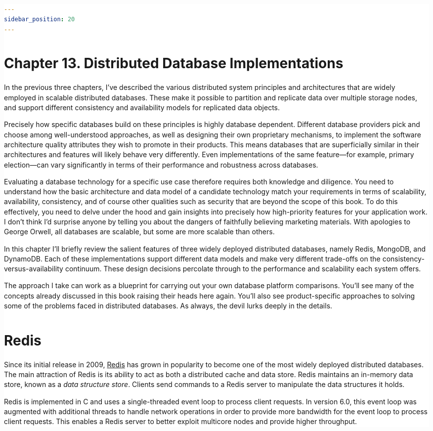 ```yaml
---
sidebar_position: 20
---
```


# Chapter 13. Distributed Database Implementations

In the previous three chapters, I’ve described the various distributed system principles and architectures that are widely employed in scalable distributed databases. These make it possible to partition and replicate data over multiple storage nodes, and support different consistency and availability models for replicated data objects.

Precisely how specific databases build on these principles is highly database dependent. Different database providers pick and choose among well-understood approaches, as well as designing their own proprietary mechanisms, to implement the software architecture quality attributes they wish to promote in their products. This means databases that are superficially similar in their architectures and features will likely behave very differently. Even implementations of the same feature—for example, primary election—can vary significantly in terms of their performance and robustness across databases.

Evaluating a database technology for a specific use case therefore requires both knowledge and diligence. You need to understand how the basic architecture and data model of a candidate technology match your requirements in terms of scalability, availability, consistency, and of course other qualities such as security that are beyond the scope of this book. To do this effectively, you need to delve under the hood and gain insights into precisely how high-priority features for your application work. I don’t think I’d surprise anyone by telling you about the dangers of faithfully believing marketing materials. With apologies to George Orwell, all databases are scalable, but some are more scalable than others.

In this chapter I’ll briefly review the salient features of three widely deployed distributed databases, namely Redis, MongoDB, and DynamoDB. Each of these implementations support different data models and make very different trade-offs on the consistency-versus-availability continuum. These design decisions percolate through to the performance and scalability each system offers.

The approach I take can work as a blueprint for carrying out your own database platform comparisons. You’ll see many of the concepts already discussed in this book raising their heads here again. You’ll also see product-specific approaches to solving some of the problems faced in distributed databases. As always, the devil lurks deeply in the details.

# Redis

Since its initial release in 2009, [Redis](https://redis.io) has grown in popularity to become one of the most widely deployed distributed databases. The main attraction of Redis is its ability to act as both a distributed cache and data store. Redis maintains an in-memory data store, known as a *data structure store*. Clients send commands to a Redis server to manipulate the data structures it holds.

Redis is implemented in C and uses a single-threaded event loop to process client requests. In version 6.0, this event loop was augmented with additional threads to handle network operations in order to provide more bandwidth for the event loop to process client requests. This enables a Redis server to better exploit multicore nodes and provide higher throughput.
